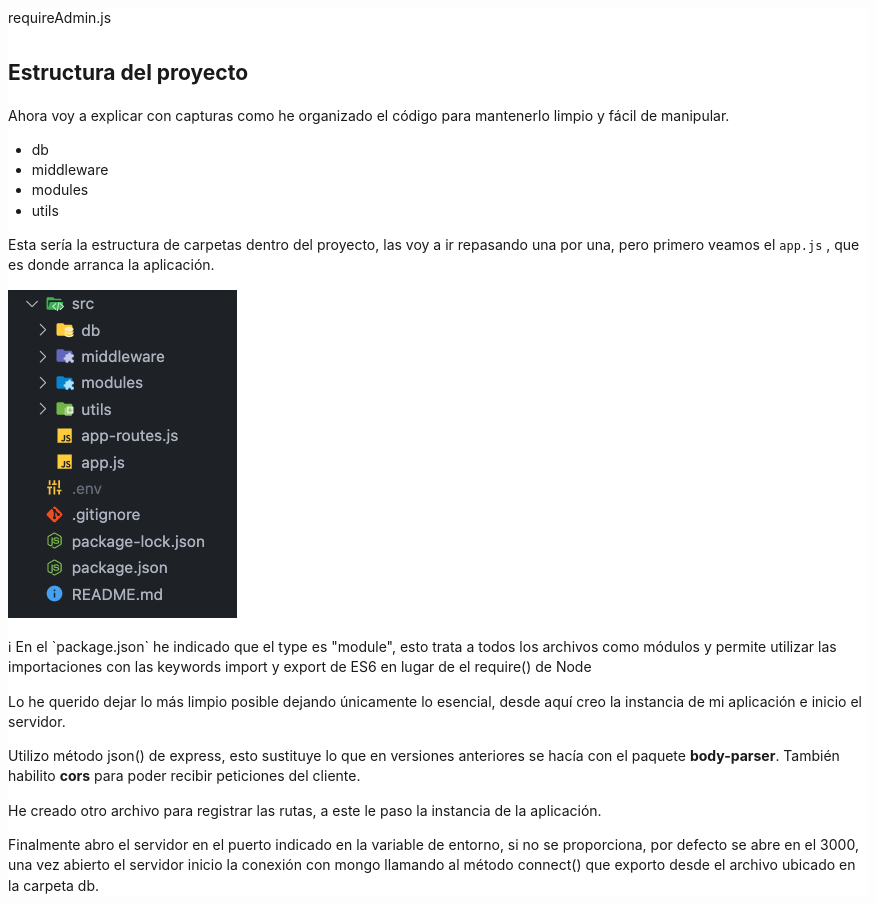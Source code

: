 requireAdmin.js

## Estructura del proyecto

Ahora voy a explicar con capturas como he organizado el código para mantenerlo limpio y fácil de manipular.

- db
- middleware
- modules
- utils

Esta sería la estructura de carpetas dentro del proyecto, las voy a ir repasando una por una, pero primero veamos el `app.js` , que es donde arranca la aplicación.

![Untitled](docs/Untitled.png)

<aside>
ℹ️ En el `package.json` he indicado que el type es "module", esto trata a todos los archivos como módulos y permite utilizar las importaciones con las keywords import y export de ES6 en lugar de el require() de Node

</aside>

Lo he querido dejar lo más limpio posible dejando únicamente lo esencial, desde aquí creo la instancia de mi aplicación e inicio el servidor.

Utilizo método json() de express, esto sustituye lo que en versiones anteriores se hacía con el paquete **body-parser**. También habilito **cors** para poder recibir peticiones del cliente.

He creado otro archivo para registrar las rutas, a este le paso la instancia de la aplicación.

Finalmente abro el servidor en el puerto indicado en la variable de entorno, si no se proporciona, por defecto se abre en el 3000, una vez abierto el servidor inicio la conexión con mongo llamando al método connect() que exporto desde el archivo ubicado en la carpeta db.
